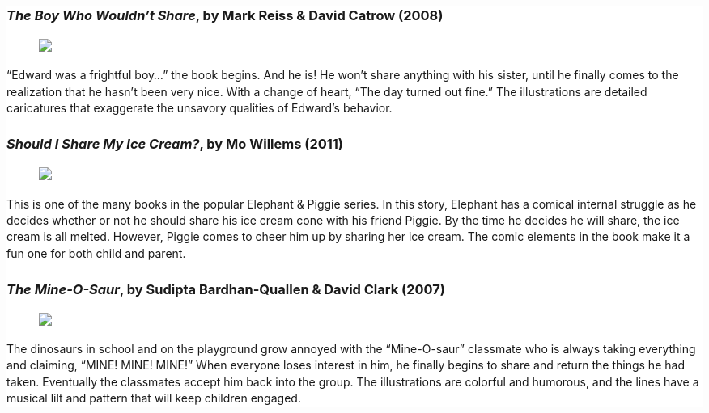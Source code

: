 <div class="md-card shadow">
    <div class="title">
        <h3><i>The Boy Who Wouldn’t Share</i>, by Mark Reiss & David Catrow (2008)</h3>
    </div>
    <div class="content">
        <aside><figure>
            <img src="{{site.baseurl}}/assets/bibliotherapy-books/boy-who-wouldnt-share.png" style="height:200px;width:auto;">
        </figure></aside>
        <p>“Edward was a frightful boy…” the book begins. And he is! He won’t share anything with his sister,
        until he finally comes to the realization that he hasn’t been very nice. With a change of heart, “The
        day turned out fine.” The illustrations are detailed caricatures that exaggerate the unsavory qualities
        of Edward’s behavior.</p>
    </div>
</div>

<div class="md-card shadow">
    <div class="title">
        <h3><i>Should I Share My Ice Cream?</i>, by Mo Willems (2011)</h3>
    </div>
    <div class="content">
        <aside><figure>
            <img src="{{site.baseurl}}/assets/bibliotherapy-books/should-i-share.jpg" style="height:200px;width:auto;">
        </figure></aside>
        <p>This is one of the many books in the popular Elephant & Piggie series. In this story, Elephant has
        a comical internal struggle as he decides whether or not he should share his ice cream cone with his
        friend Piggie. By the time he decides he will share, the ice cream is all melted. However, Piggie
        comes to cheer him up by sharing her ice cream. The comic elements in the book make it a fun one for
        both child and parent.</p>
    </div>
</div>

<div class="md-card shadow">
    <div class="title">
        <h3><i>The Mine-O-Saur</i>, by Sudipta Bardhan-Quallen & David Clark (2007)</h3>
    </div>
    <div class="content">
        <aside><figure>
            <img src="{{site.baseurl}}/assets/bibliotherapy-books/mine-o-saur.jpg" style="height:200px;width:auto;">
        </figure></aside>
        <p>The dinosaurs in school and on the playground grow annoyed with the “Mine-O-saur” classmate who
        is always taking everything and claiming, “MINE! MINE! MINE!” When everyone loses interest in him,
        he finally begins to share and return the things he had taken. Eventually the classmates accept
        him back into the group. The illustrations are colorful and humorous, and the lines have a musical
        lilt and pattern that will keep children engaged.</p>
    </div>
</div>
